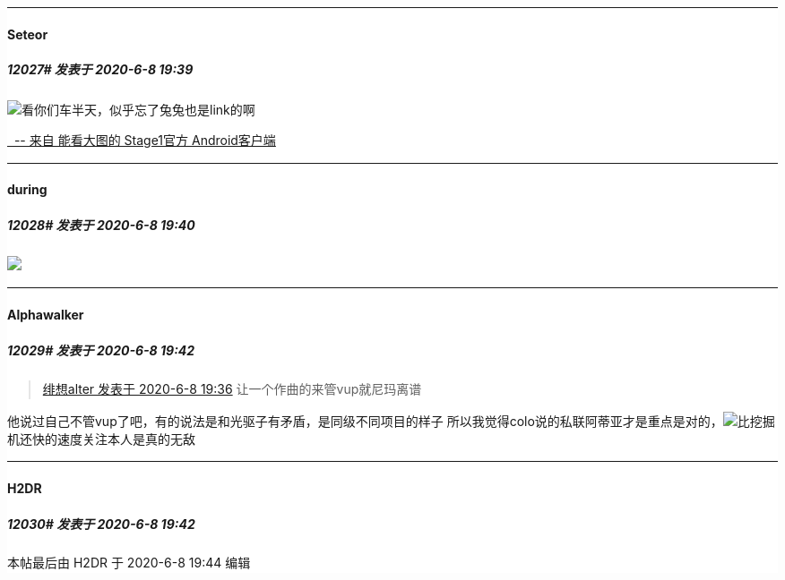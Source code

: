 




-----

####  Seteor  
##### 12027#       发表于 2020-6-8 19:39



<img src="https://static.saraba1st.com/image/smiley/face2017/068.png" referrerpolicy="no-referrer">看你们车半天，似乎忘了兔兔也是link的啊

[  -- 来自 能看大图的 Stage1官方 Android客户端](https://www.coolapk.com/apk/140634)







-----

####  during  
##### 12028#       发表于 2020-6-8 19:40



<img src="https://static.saraba1st.com/image/smiley/face2017/204.png" referrerpolicy="no-referrer">







-----

####  Alphawalker  
##### 12029#       发表于 2020-6-8 19:42



<blockquote><a href="httphttps://bbs.saraba1st.com/2b/forum.php?mod=redirect&amp;goto=findpost&amp;pid=47724942&amp;ptid=1938285" target="_blank">绯想alter 发表于 2020-6-8 19:36</a>
让一个作曲的来管vup就尼玛离谱</blockquote>
他说过自己不管vup了吧，有的说法是和光驱子有矛盾，是同级不同项目的样子
所以我觉得colo说的私联阿蒂亚才是重点是对的，<img src="https://static.saraba1st.com/image/smiley/face2017/010.png" referrerpolicy="no-referrer">比挖掘机还快的速度关注本人是真的无敌







-----

####  H2DR  
##### 12030#       发表于 2020-6-8 19:42



 本帖最后由 H2DR 于 2020-6-8 19:44 编辑 

